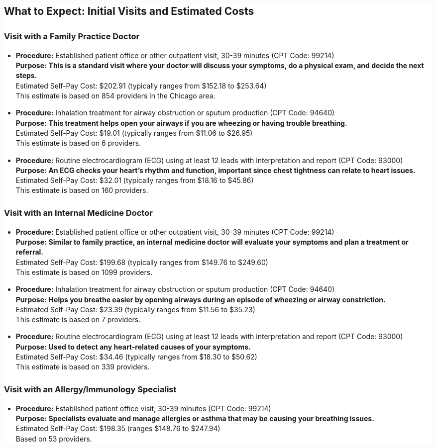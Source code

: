 ## What to Expect: Initial Visits and Estimated Costs

### Visit with a Family Practice Doctor

- **Procedure:** Established patient office or other outpatient visit, 30-39 minutes (CPT Code: 99214)  
  **Purpose:** **This is a standard visit where your doctor will discuss your symptoms, do a physical exam, and decide the next steps.**  
  Estimated Self-Pay Cost: $202.91 (typically ranges from $152.18 to $253.64)  
  This estimate is based on 854 providers in the Chicago area.

- **Procedure:** Inhalation treatment for airway obstruction or sputum production (CPT Code: 94640)  
  **Purpose:** **This treatment helps open your airways if you are wheezing or having trouble breathing.**  
  Estimated Self-Pay Cost: $19.01 (typically ranges from $11.06 to $26.95)  
  This estimate is based on 6 providers.

- **Procedure:** Routine electrocardiogram (ECG) using at least 12 leads with interpretation and report (CPT Code: 93000)  
  **Purpose:** **An ECG checks your heart’s rhythm and function, important since chest tightness can relate to heart issues.**  
  Estimated Self-Pay Cost: $32.01 (typically ranges from $18.16 to $45.86)  
  This estimate is based on 160 providers.

### Visit with an Internal Medicine Doctor

- **Procedure:** Established patient office or other outpatient visit, 30-39 minutes (CPT Code: 99214)  
  **Purpose:** **Similar to family practice, an internal medicine doctor will evaluate your symptoms and plan a treatment or referral.**  
  Estimated Self-Pay Cost: $199.68 (typically ranges from $149.76 to $249.60)  
  This estimate is based on 1099 providers.

- **Procedure:** Inhalation treatment for airway obstruction or sputum production (CPT Code: 94640)  
  **Purpose:** **Helps you breathe easier by opening airways during an episode of wheezing or airway constriction.**  
  Estimated Self-Pay Cost: $23.39 (typically ranges from $11.56 to $35.23)  
  This estimate is based on 7 providers.

- **Procedure:** Routine electrocardiogram (ECG) using at least 12 leads with interpretation and report (CPT Code: 93000)  
  **Purpose:** **Used to detect any heart-related causes of your symptoms.**  
  Estimated Self-Pay Cost: $34.46 (typically ranges from $18.30 to $50.62)  
  This estimate is based on 339 providers.

### Visit with an Allergy/Immunology Specialist

- **Procedure:** Established patient office visit, 30-39 minutes (CPT Code: 99214)  
  **Purpose:** **Specialists evaluate and manage allergies or asthma that may be causing your breathing issues.**  
  Estimated Self-Pay Cost: $198.35 (ranges $148.76 to $247.94)  
  Based on 53 providers.

